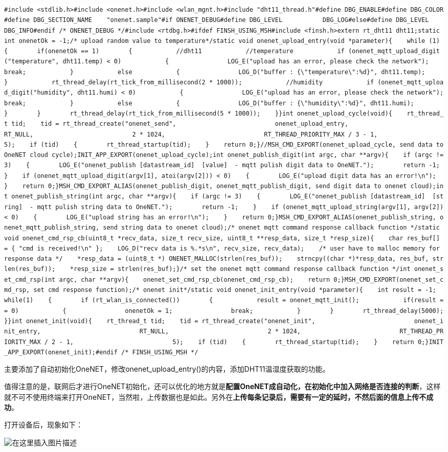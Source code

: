 ```
#include <stdlib.h>#include <onenet.h>#include <wlan_mgnt.h>#include "dht11_thread.h"#define DBG_ENABLE#define DBG_COLOR#define DBG_SECTION_NAME    "onenet.sample"#if ONENET_DEBUG#define DBG_LEVEL           DBG_LOG#else#define DBG_LEVEL           DBG_INFO#endif /* ONENET_DEBUG */#include <rtdbg.h>#ifdef FINSH_USING_MSH#include <finsh.h>extern rt_dht11 dht11;static int onenetOk = -1;/* upload random value to temperature*/static void onenet_upload_entry(void *parameter){    while (1)    {        if(onenetOk == 1)        {            //dht11            //temperature            if (onenet_mqtt_upload_digit("temperature", dht11.temp) < 0)            {                LOG_E("upload has an error, please check the network");                break;            }            else            {                LOG_D("buffer : {\"temperature\":%d}", dht11.temp);            }            rt_thread_delay(rt_tick_from_millisecond(2 * 1000));            //humidity            if (onenet_mqtt_upload_digit("humidity", dht11.humi) < 0)            {                LOG_E("upload has an error, please check the network");                break;            }            else            {                LOG_D("buffer : {\"humidity\":%d}", dht11.humi);            }        }        rt_thread_delay(rt_tick_from_millisecond(5 * 1000));    }}int onenet_upload_cycle(void){    rt_thread_t tid;    tid = rt_thread_create("onenet_send",                           onenet_upload_entry,                           RT_NULL,                           2 * 1024,                           RT_THREAD_PRIORITY_MAX / 3 - 1,                           5);    if (tid)    {        rt_thread_startup(tid);    }    return 0;}//MSH_CMD_EXPORT(onenet_upload_cycle, send data to OneNET cloud cycle);INIT_APP_EXPORT(onenet_upload_cycle);int onenet_publish_digit(int argc, char **argv){    if (argc != 3)    {        LOG_E("onenet_publish [datastream_id]  [value]  - mqtt pulish digit data to OneNET.");        return -1;    }    if (onenet_mqtt_upload_digit(argv[1], atoi(argv[2])) < 0)    {        LOG_E("upload digit data has an error!\n");    }    return 0;}MSH_CMD_EXPORT_ALIAS(onenet_publish_digit, onenet_mqtt_publish_digit, send digit data to onenet cloud);int onenet_publish_string(int argc, char **argv){    if (argc != 3)    {        LOG_E("onenet_publish [datastream_id]  [string]  - mqtt pulish string data to OneNET.");        return -1;    }    if (onenet_mqtt_upload_string(argv[1], argv[2]) < 0)    {        LOG_E("upload string has an error!\n");    }    return 0;}MSH_CMD_EXPORT_ALIAS(onenet_publish_string, onenet_mqtt_publish_string, send string data to onenet cloud);/* onenet mqtt command response callback function */static void onenet_cmd_rsp_cb(uint8_t *recv_data, size_t recv_size, uint8_t **resp_data, size_t *resp_size){    char res_buf[] = { "cmd is received!\n" };    LOG_D("recv data is %.*s\n", recv_size, recv_data);    /* user have to malloc memory for response data */    *resp_data = (uint8_t *) ONENET_MALLOC(strlen(res_buf));    strncpy((char *)*resp_data, res_buf, strlen(res_buf));    *resp_size = strlen(res_buf);}/* set the onenet mqtt command response callback function */int onenet_set_cmd_rsp(int argc, char **argv){    onenet_set_cmd_rsp_cb(onenet_cmd_rsp_cb);    return 0;}MSH_CMD_EXPORT(onenet_set_cmd_rsp, set cmd response function);/* onenet init*/static void onenet_init_entry(void *parameter){    int result = -1;    while(1)    {        if (rt_wlan_is_connected())        {            result = onenet_mqtt_init();            if(result == 0)            {                onenetOk = 1;                break;            }        }        rt_thread_delay(5000);    }}int onenet_init(void){    rt_thread_t tid;    tid = rt_thread_create("onenet_init",                           onenet_init_entry,                           RT_NULL,                           2 * 1024,                           RT_THREAD_PRIORITY_MAX / 2 - 1,                           5);    if (tid)    {        rt_thread_startup(tid);    }    return 0;}INIT_APP_EXPORT(onenet_init);#endif /* FINSH_USING_MSH */
```

主要添加了自动初始化OneNET，修改onenet_upload_entry()的内容，添加DHT11温湿度获取的功能。

值得注意的是，联网后才进行OneNET初始化，还可以优化的地方就是**配置OneNET成自动化，在初始化中加入网络是否连接的判断**，这样就不可不使用终端来打开OneNET，当然啦，上传数据也是如此。另外在**上传每条记录后，需要有一定的延时，不然后面的信息上传不成功**。

打开设备后，现象如下：

![在这里插入图片描述](G:/Typora/user_potograph/watermark,type_ZmFuZ3poZW5naGVpdGk,shadow_10,text_aHR0cHM6Ly9ibG9nLmNzZG4ubmV0L3UwMTMxNjIwMzU=,size_16,color_FFFFFF,t_70%23pic_center-165568582552139.png)
